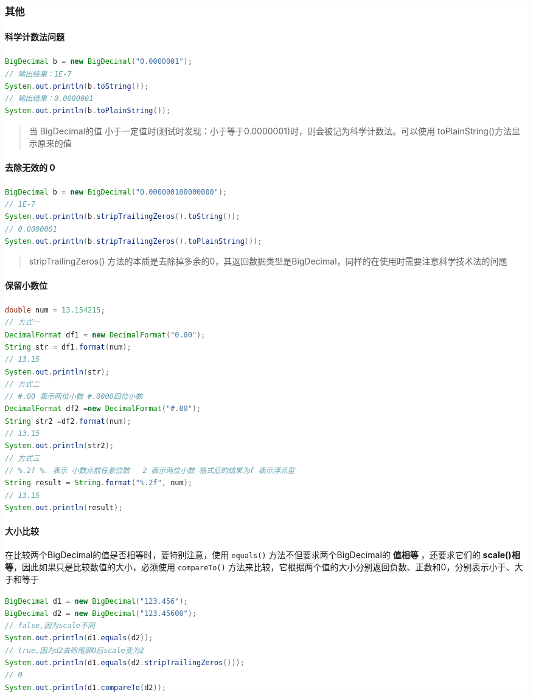 
### 其他

#### 科学计数法问题

```java
BigDecimal b = new BigDecimal("0.0000001");
// 输出结果：1E-7
System.out.println(b.toString());
// 输出结果：0.0000001
System.out.println(b.toPlainString());
```

>当 BigDecimal的值 小于一定值时(测试时发现：小于等于0.0000001)时，则会被记为科学计数法。可以使用 toPlainString()方法显示原来的值

#### 去除无效的 0

```java
BigDecimal b = new BigDecimal("0.000000100000000");
// 1E-7
System.out.println(b.stripTrailingZeros().toString());
// 0.0000001
System.out.println(b.stripTrailingZeros().toPlainString());
```

>stripTrailingZeros() 方法的本质是去除掉多余的0，其返回数据类型是BigDecimal，同样的在使用时需要注意科学技术法的问题

#### 保留小数位

```java
double num = 13.154215;
// 方式一
DecimalFormat df1 = new DecimalFormat("0.00");
String str = df1.format(num);
// 13.15
System.out.println(str);  
// 方式二
// #.00 表示两位小数 #.0000四位小数
DecimalFormat df2 =new DecimalFormat("#.00");
String str2 =df2.format(num);
// 13.15
System.out.println(str2);  
// 方式三
// %.2f %. 表示 小数点前任意位数   2 表示两位小数 格式后的结果为f 表示浮点型
String result = String.format("%.2f", num);
// 13.15
System.out.println(result);  
```

#### 大小比较

在比较两个BigDecimal的值是否相等时，要特别注意，使用 `equals()` 方法不但要求两个BigDecimal的 **值相等** ，还要求它们的 **scale()相等**，因此如果只是比较数值的大小，必须使用 `compareTo()` 方法来比较，它根据两个值的大小分别返回负数、正数和0，分别表示小于、大于和等于

```java
BigDecimal d1 = new BigDecimal("123.456");
BigDecimal d2 = new BigDecimal("123.45600");
// false,因为scale不同
System.out.println(d1.equals(d2)); 
// true,因为d2去除尾部0后scale变为2
System.out.println(d1.equals(d2.stripTrailingZeros())); 
// 0
System.out.println(d1.compareTo(d2)); 
```
